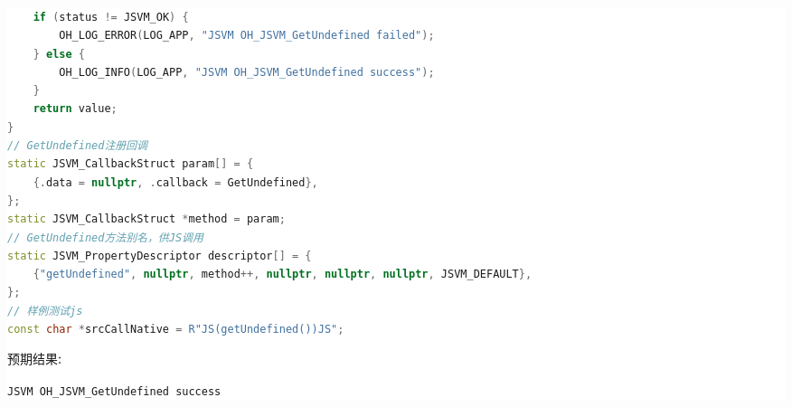 ```cpp
    if (status != JSVM_OK) {
        OH_LOG_ERROR(LOG_APP, "JSVM OH_JSVM_GetUndefined failed");
    } else {
        OH_LOG_INFO(LOG_APP, "JSVM OH_JSVM_GetUndefined success");
    }
    return value;
}
// GetUndefined注册回调
static JSVM_CallbackStruct param[] = {
    {.data = nullptr, .callback = GetUndefined},
};
static JSVM_CallbackStruct *method = param;
// GetUndefined方法别名，供JS调用
static JSVM_PropertyDescriptor descriptor[] = {
    {"getUndefined", nullptr, method++, nullptr, nullptr, nullptr, JSVM_DEFAULT},
};
// 样例测试js
const char *srcCallNative = R"JS(getUndefined())JS";
```


预期结果:
```
JSVM OH_JSVM_GetUndefined success
```
